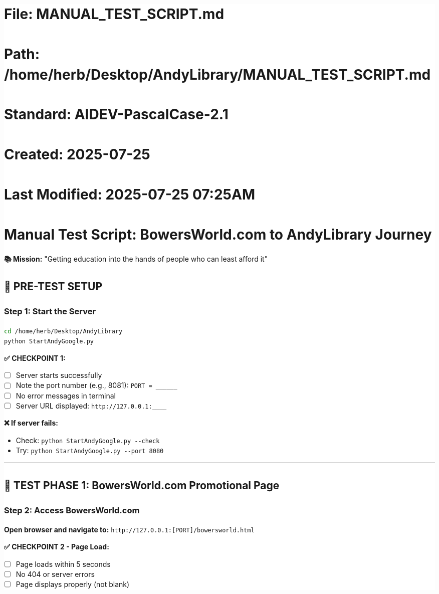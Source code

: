 # File: MANUAL_TEST_SCRIPT.md
# Path: /home/herb/Desktop/AndyLibrary/MANUAL_TEST_SCRIPT.md
# Standard: AIDEV-PascalCase-2.1
# Created: 2025-07-25
# Last Modified: 2025-07-25 07:25AM

# Manual Test Script: BowersWorld.com to AndyLibrary Journey

**📚 Mission:** "Getting education into the hands of people who can least afford it"

## 🚀 PRE-TEST SETUP

### Step 1: Start the Server
```bash
cd /home/herb/Desktop/AndyLibrary
python StartAndyGoogle.py
```

**✅ CHECKPOINT 1:**
- [ ] Server starts successfully
- [ ] Note the port number (e.g., 8081): `PORT = ______`
- [ ] No error messages in terminal
- [ ] Server URL displayed: `http://127.0.0.1:____`

**❌ If server fails:**
- Check: `python StartAndyGoogle.py --check`
- Try: `python StartAndyGoogle.py --port 8080`

---

## 📖 TEST PHASE 1: BowersWorld.com Promotional Page

### Step 2: Access BowersWorld.com
**Open browser and navigate to:**
`http://127.0.0.1:[PORT]/bowersworld.html`

**✅ CHECKPOINT 2 - Page Load:**
- [ ] Page loads within 5 seconds
- [ ] No 404 or server errors
- [ ] Page displays properly (not blank)
